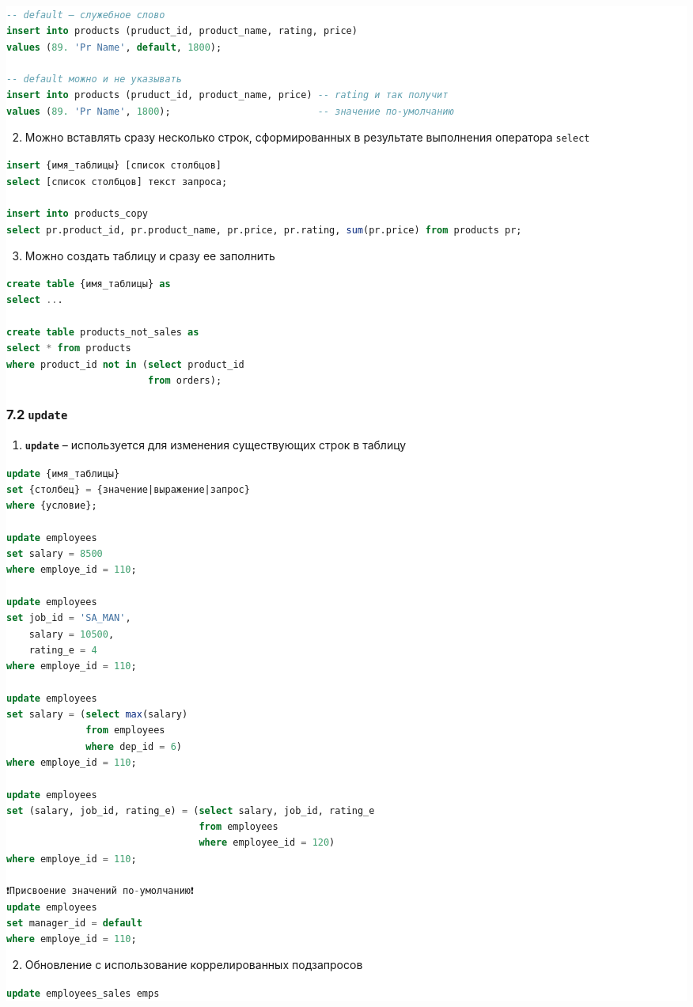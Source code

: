 ```sql
-- default – служебное слово
insert into products (pruduct_id, product_name, rating, price)
values (89. 'Pr Name', default, 1800);

-- default можно и не указывать
insert into products (pruduct_id, product_name, price) -- rating и так получит
values (89. 'Pr Name', 1800);                          -- значение по-умолчанию
```
2. Можно вставлять сразу несколько строк, сформированных в результате выполнения оператора `select`
```sql
insert {имя_таблицы} [список столбцов]
select [список столбцов] текст запроса;

insert into products_copy
select pr.product_id, pr.product_name, pr.price, pr.rating, sum(pr.price) from products pr;
```
3. Можно создать таблицу и сразу ее заполнить
```sql
create table {имя_таблицы} as
select ...

create table products_not_sales as
select * from products
where product_id not in (select product_id
						 from orders);
```

### 7.2 **`update`**

1. **`update`** – используется для изменения существующих строк в таблицу
```sql
update {имя_таблицы}
set {столбец} = {значение|выражение|запрос}
where {условие};

update employees
set salary = 8500
where employe_id = 110;

update employees
set job_id = 'SA_MAN',
	salary = 10500,
	rating_e = 4
where employe_id = 110;

update employees
set salary = (select max(salary)
			  from employees
			  where dep_id = 6)
where employe_id = 110;

update employees
set (salary, job_id, rating_e) = (select salary, job_id, rating_e
								  from employees
								  where employee_id = 120)
where employe_id = 110;

❗Присвоение значений по-умолчанию❗
update employees
set manager_id = default
where employe_id = 110;
```
2. Обновление с использование коррелированных подзапросов
```sql
update employees_sales emps
```